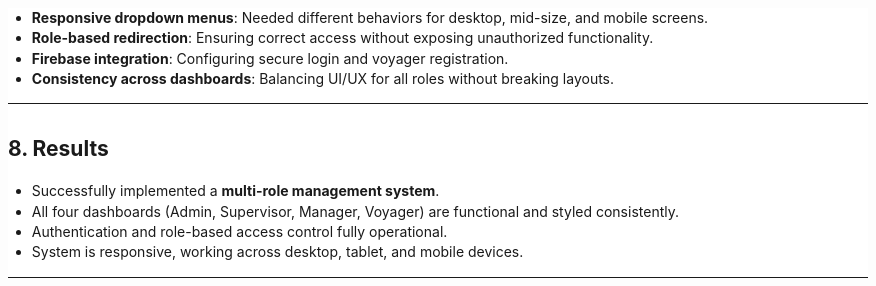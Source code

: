 * **Responsive dropdown menus**: Needed different behaviors for desktop, mid-size, and mobile screens.
* **Role-based redirection**: Ensuring correct access without exposing unauthorized functionality.
* **Firebase integration**: Configuring secure login and voyager registration.
* **Consistency across dashboards**: Balancing UI/UX for all roles without breaking layouts.

---

## 8. Results

* Successfully implemented a **multi-role management system**.
* All four dashboards (Admin, Supervisor, Manager, Voyager) are functional and styled consistently.
* Authentication and role-based access control fully operational.
* System is responsive, working across desktop, tablet, and mobile devices.

---
